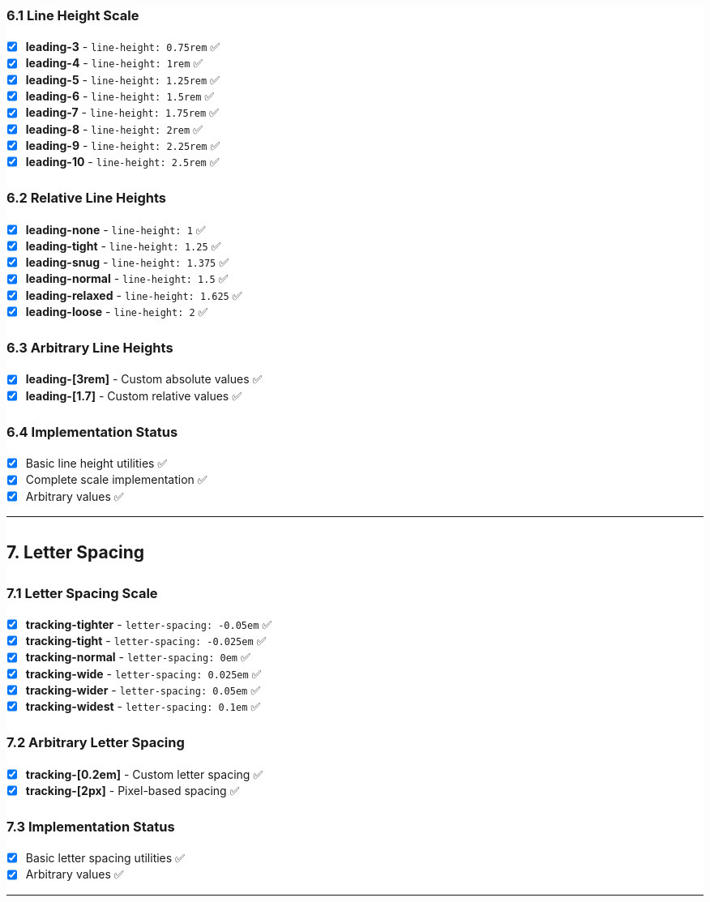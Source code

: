 ### 6.1 Line Height Scale
- [x] **leading-3** - `line-height: 0.75rem` ✅
- [x] **leading-4** - `line-height: 1rem` ✅
- [x] **leading-5** - `line-height: 1.25rem` ✅
- [x] **leading-6** - `line-height: 1.5rem` ✅
- [x] **leading-7** - `line-height: 1.75rem` ✅
- [x] **leading-8** - `line-height: 2rem` ✅
- [x] **leading-9** - `line-height: 2.25rem` ✅
- [x] **leading-10** - `line-height: 2.5rem` ✅

### 6.2 Relative Line Heights
- [x] **leading-none** - `line-height: 1` ✅
- [x] **leading-tight** - `line-height: 1.25` ✅
- [x] **leading-snug** - `line-height: 1.375` ✅
- [x] **leading-normal** - `line-height: 1.5` ✅
- [x] **leading-relaxed** - `line-height: 1.625` ✅
- [x] **leading-loose** - `line-height: 2` ✅

### 6.3 Arbitrary Line Heights
- [x] **leading-[3rem]** - Custom absolute values ✅
- [x] **leading-[1.7]** - Custom relative values ✅

### 6.4 Implementation Status
- [x] Basic line height utilities ✅
- [x] Complete scale implementation ✅
- [x] Arbitrary values ✅

---

## 7. Letter Spacing

### 7.1 Letter Spacing Scale
- [x] **tracking-tighter** - `letter-spacing: -0.05em` ✅
- [x] **tracking-tight** - `letter-spacing: -0.025em` ✅
- [x] **tracking-normal** - `letter-spacing: 0em` ✅
- [x] **tracking-wide** - `letter-spacing: 0.025em` ✅
- [x] **tracking-wider** - `letter-spacing: 0.05em` ✅
- [x] **tracking-widest** - `letter-spacing: 0.1em` ✅

### 7.2 Arbitrary Letter Spacing
- [x] **tracking-[0.2em]** - Custom letter spacing ✅
- [x] **tracking-[2px]** - Pixel-based spacing ✅

### 7.3 Implementation Status
- [x] Basic letter spacing utilities ✅
- [x] Arbitrary values ✅

---
